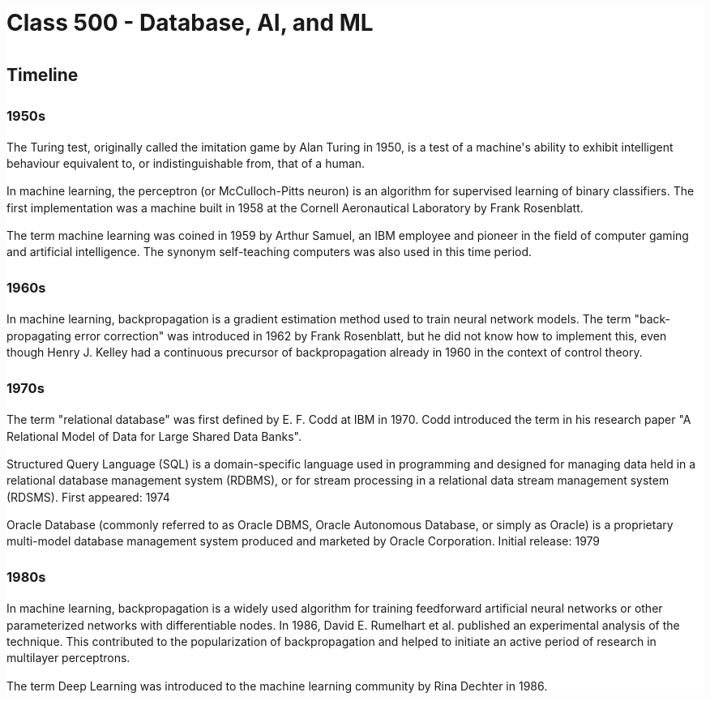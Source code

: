 # Class 500 - Database, AI, and ML

## Timeline

### 1950s

The Turing test, originally called the imitation game by Alan Turing in 1950, is a test of a machine's ability to exhibit intelligent behaviour equivalent to, or indistinguishable from, that of a human.

In machine learning, the perceptron (or McCulloch-Pitts neuron) is an algorithm for supervised learning of binary classifiers.
The first implementation was a machine built in 1958 at the Cornell Aeronautical Laboratory by Frank Rosenblatt.

The term machine learning was coined in 1959 by Arthur Samuel, an IBM employee and pioneer in the field of computer gaming and artificial intelligence. The synonym self-teaching computers was also used in this time period.

### 1960s

In machine learning, backpropagation is a gradient estimation method used to train neural network models.
The term "back-propagating error correction" was introduced in 1962 by Frank Rosenblatt, but he did not know how to implement this, even though Henry J. Kelley had a continuous precursor of backpropagation already in 1960 in the context of control theory.

### 1970s

The term "relational database" was first defined by E. F. Codd at IBM in 1970. Codd introduced the term in his research paper "A Relational Model of Data for Large Shared Data Banks".

Structured Query Language (SQL) is a domain-specific language used in programming and designed for managing data held in a relational database management system (RDBMS), or for stream processing in a relational data stream management system (RDSMS).
First appeared: 1974

Oracle Database (commonly referred to as Oracle DBMS, Oracle Autonomous Database, or simply as Oracle) is a proprietary multi-model database management system produced and marketed by Oracle Corporation.
Initial release: 1979

### 1980s

In machine learning, backpropagation is a widely used algorithm for training feedforward artificial neural networks or other parameterized networks with differentiable nodes.
In 1986, David E. Rumelhart et al. published an experimental analysis of the technique. This contributed to the popularization of backpropagation and helped to initiate an active period of research in multilayer perceptrons.

The term Deep Learning was introduced to the machine learning community by Rina Dechter in 1986.
